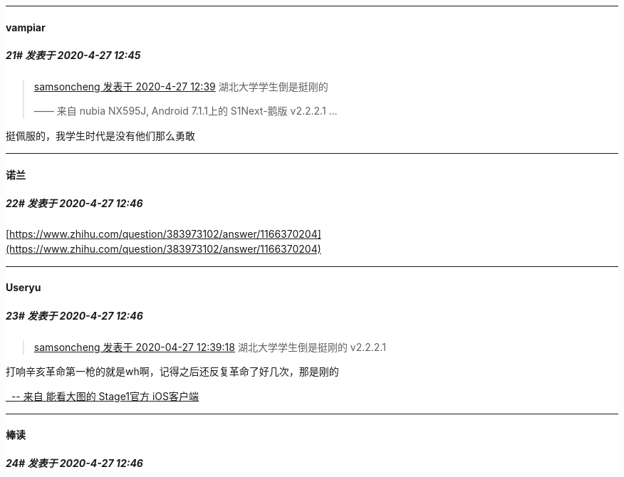 



-----

####  vampiar  
##### 21#       发表于 2020-4-27 12:45



<blockquote><a href="httphttps://bbs.saraba1st.com/2b/forum.php?mod=redirect&amp;goto=findpost&amp;pid=47221632&amp;ptid=1930036" target="_blank">samsoncheng 发表于 2020-4-27 12:39</a>
湖北大学学生倒是挺刚的

—— 来自 nubia NX595J, Android 7.1.1上的 S1Next-鹅版 v2.2.2.1 ...</blockquote>
挺佩服的，我学生时代是没有他们那么勇敢







-----

####  诺兰  
##### 22#       发表于 2020-4-27 12:46



[https://www.zhihu.com/question/383973102/answer/1166370204](https://www.zhihu.com/question/383973102/answer/1166370204)







-----

####  Useryu  
##### 23#       发表于 2020-4-27 12:46



<blockquote><a href="httphttps://bbs.saraba1st.com/2b/forum.php?mod=redirect&amp;goto=findpost&amp;pid=47221632&amp;ptid=1930036" target="_blank">samsoncheng 发表于 2020-04-27 12:39:18</a>
湖北大学学生倒是挺刚的 v2.2.2.1</blockquote>打响辛亥革命第一枪的就是wh啊，记得之后还反复革命了好几次，那是刚的

[  -- 来自 能看大图的 Stage1官方 iOS客户端](https://itunes.apple.com/fi/app/saraba1st/id1221237470?mt=8)







-----

####  棒读  
##### 24#       发表于 2020-4-27 12:46



